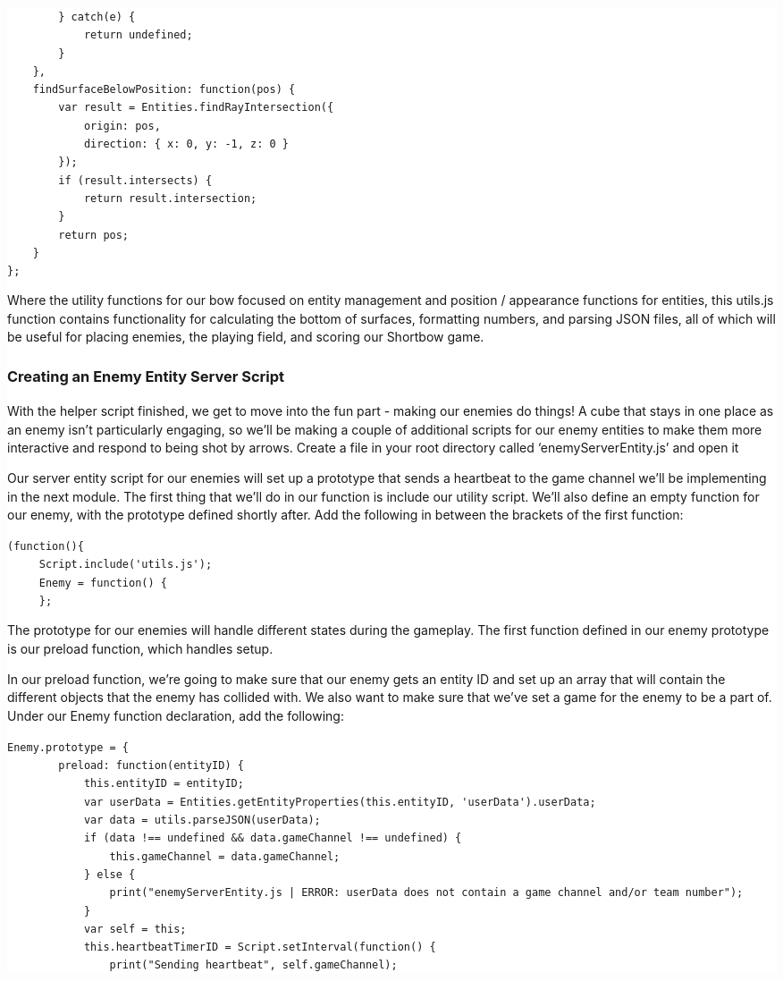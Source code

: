   ```
          } catch(e) {
              return undefined;
          }
      },
      findSurfaceBelowPosition: function(pos) {
          var result = Entities.findRayIntersection({
              origin: pos,
              direction: { x: 0, y: -1, z: 0 }
          });
          if (result.intersects) {
              return result.intersection;
          }
          return pos;
      }
  };

  ```

  Where the utility functions for our bow focused on entity management and position / appearance functions for entities, this utils.js function contains functionality for calculating the bottom of surfaces, formatting numbers, and parsing JSON files, all of which will be useful for placing enemies, the playing field, and scoring our Shortbow game.

  ### Creating an Enemy Entity Server Script

  With the helper script finished, we get to move into the fun part - making our enemies do things! A cube that stays in one place as an enemy isn’t particularly engaging, so we’ll be making a couple of additional scripts for our enemy entities to make them more interactive and respond to being shot by arrows. Create a file in your root directory called ‘enemyServerEntity.js’ and open it

  Our server entity script for our enemies will set up a prototype that sends a heartbeat to the game channel we’ll be implementing in the next module. The first thing that we’ll do in our function is include our utility script. We’ll also define an empty function for our enemy, with the prototype defined shortly after. Add the following in between the brackets of the first function:

  ```
  (function(){
       Script.include('utils.js');
       Enemy = function() {
       };

  ```

  The prototype for our enemies will handle different states during the gameplay. The first function defined in our enemy prototype is our preload function, which handles setup.

  In our preload function, we’re going to make sure that our enemy gets an entity ID and set up an array that will contain the different objects that the enemy has collided with. We also want to make sure that we’ve set a game for the enemy to be a part of. Under our Enemy function declaration, add the following:

  ```
  Enemy.prototype = {
          preload: function(entityID) {
              this.entityID = entityID;
              var userData = Entities.getEntityProperties(this.entityID, 'userData').userData;
              var data = utils.parseJSON(userData);
              if (data !== undefined && data.gameChannel !== undefined) {
                  this.gameChannel = data.gameChannel;
              } else {
                  print("enemyServerEntity.js | ERROR: userData does not contain a game channel and/or team number");
              }
              var self = this;
              this.heartbeatTimerID = Script.setInterval(function() {
                  print("Sending heartbeat", self.gameChannel);
  ```